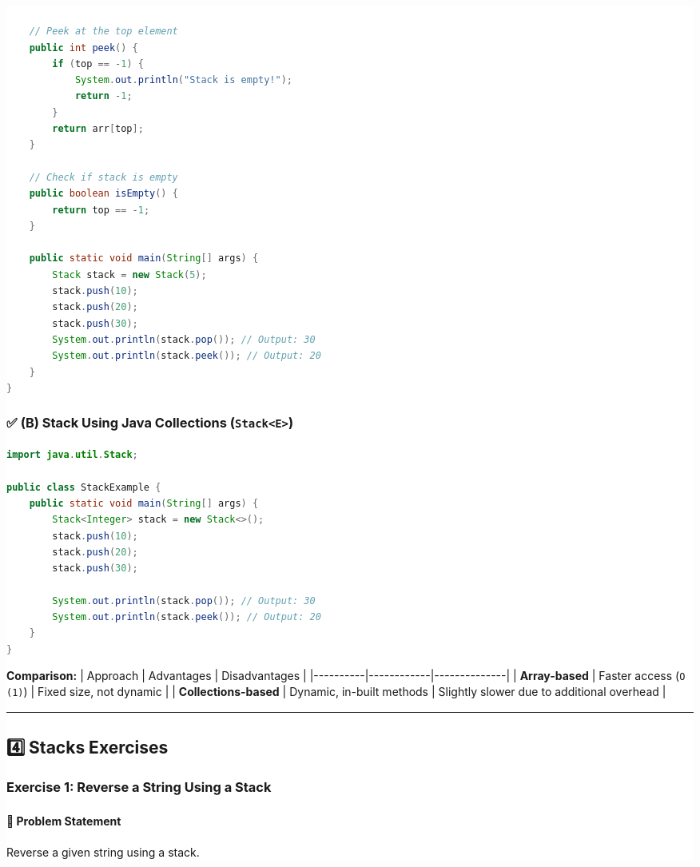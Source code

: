 ```java

    // Peek at the top element
    public int peek() {
        if (top == -1) {
            System.out.println("Stack is empty!");
            return -1;
        }
        return arr[top];
    }

    // Check if stack is empty
    public boolean isEmpty() {
        return top == -1;
    }

    public static void main(String[] args) {
        Stack stack = new Stack(5);
        stack.push(10);
        stack.push(20);
        stack.push(30);
        System.out.println(stack.pop()); // Output: 30
        System.out.println(stack.peek()); // Output: 20
    }
}
```
### ✅ **(B) Stack Using Java Collections (`Stack<E>`)**
```java
import java.util.Stack;

public class StackExample {
    public static void main(String[] args) {
        Stack<Integer> stack = new Stack<>();
        stack.push(10);
        stack.push(20);
        stack.push(30);

        System.out.println(stack.pop()); // Output: 30
        System.out.println(stack.peek()); // Output: 20
    }
}
```
**Comparison:**
| Approach | Advantages | Disadvantages |
|----------|------------|--------------|
| **Array-based** | Faster access (`O(1)`) | Fixed size, not dynamic |
| **Collections-based** | Dynamic, in-built methods | Slightly slower due to additional overhead |

---

## **4️⃣ Stacks Exercises**
### **Exercise 1: Reverse a String Using a Stack**
#### 📌 **Problem Statement**
Reverse a given string using a stack.
